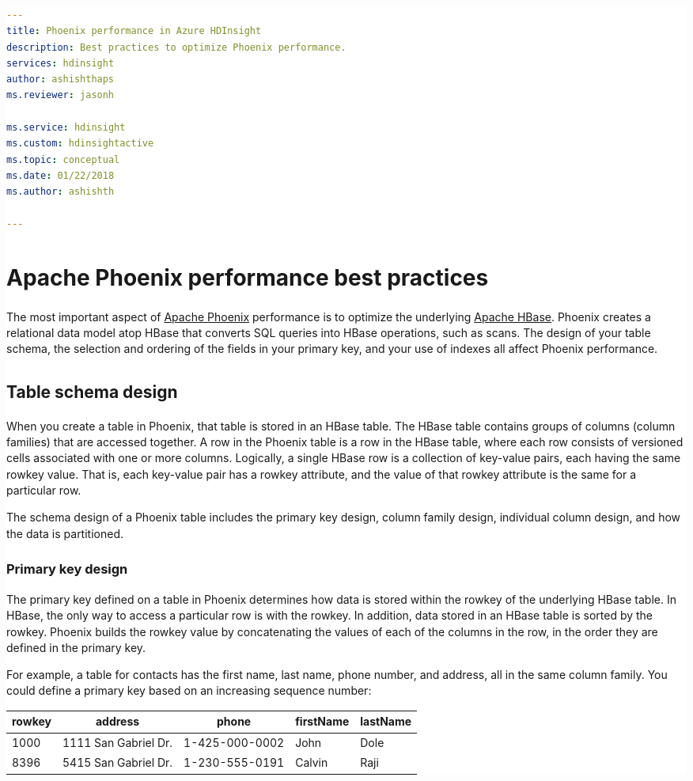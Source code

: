 ```yaml
---
title: Phoenix performance in Azure HDInsight 
description: Best practices to optimize Phoenix performance.
services: hdinsight
author: ashishthaps
ms.reviewer: jasonh

ms.service: hdinsight
ms.custom: hdinsightactive
ms.topic: conceptual
ms.date: 01/22/2018
ms.author: ashishth

---
```

# Apache Phoenix performance best practices

The most important aspect of [Apache Phoenix](https://phoenix.apache.org/) performance is to optimize the underlying [Apache HBase](http://hbase.apache.org/). Phoenix creates a relational data model atop HBase that converts SQL queries into HBase operations, such as scans. The design of your table schema, the selection and ordering of the fields in your primary key, and your use of indexes all affect Phoenix performance.

## Table schema design

When you create a table in Phoenix, that table is stored in an HBase table. The HBase table contains groups of columns (column families) that are accessed together. A row in the Phoenix table is a row in the HBase table, where each row consists of versioned cells associated with one or more columns. Logically, a single HBase row is a collection of key-value pairs, each having the same rowkey value. That is, each key-value pair has a rowkey attribute, and the value of that rowkey attribute is the same for a particular row.

The schema design of a Phoenix table includes the primary key design, column family design, individual column design, and how the data is partitioned.

### Primary key design

The primary key defined on a table in Phoenix determines how data is stored within the rowkey of the underlying HBase table. In HBase, the only way to access a particular row is with the rowkey. In addition, data stored in an HBase table is sorted by the rowkey. Phoenix builds the rowkey value by concatenating the values of each of the columns in the row, in the order they are defined in the primary key.

For example, a table for contacts has the first name, last name, phone number, and address, all in the same column family. You could define a primary key based on an increasing sequence number:

|rowkey|       address|   phone| firstName| lastName|
|------|--------------------|--------------|-------------|--------------|
|  1000|1111 San Gabriel Dr.|1-425-000-0002|    John|Dole|
|  8396|5415 San Gabriel Dr.|1-230-555-0191|  Calvin|Raji|
